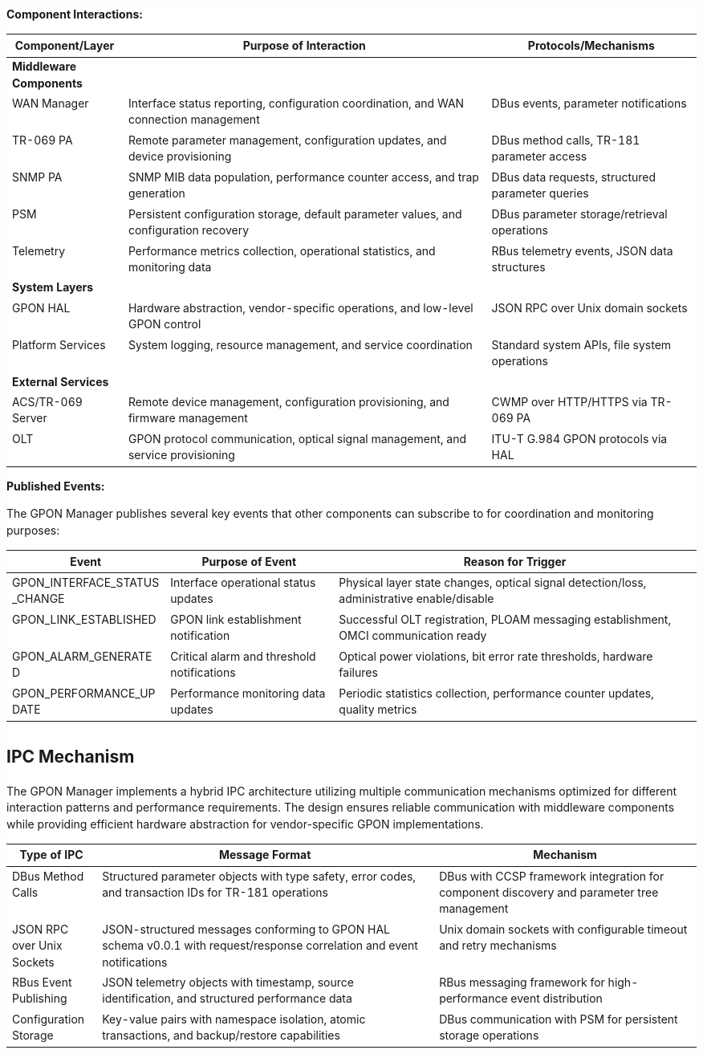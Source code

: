 **Component Interactions:**

| Component/Layer | Purpose of Interaction | Protocols/Mechanisms |
|-----------------|------------------------|----------------------|
| **Middleware Components** |
| WAN Manager | Interface status reporting, configuration coordination, and WAN connection management | DBus events, parameter notifications |
| TR-069 PA | Remote parameter management, configuration updates, and device provisioning | DBus method calls, TR-181 parameter access |
| SNMP PA | SNMP MIB data population, performance counter access, and trap generation | DBus data requests, structured parameter queries |
| PSM | Persistent configuration storage, default parameter values, and configuration recovery | DBus parameter storage/retrieval operations |
| Telemetry | Performance metrics collection, operational statistics, and monitoring data | RBus telemetry events, JSON data structures |
| **System Layers** |
| GPON HAL | Hardware abstraction, vendor-specific operations, and low-level GPON control | JSON RPC over Unix domain sockets |
| Platform Services | System logging, resource management, and service coordination | Standard system APIs, file system operations |
| **External Services** |
| ACS/TR-069 Server | Remote device management, configuration provisioning, and firmware management | CWMP over HTTP/HTTPS via TR-069 PA |
| OLT | GPON protocol communication, optical signal management, and service provisioning | ITU-T G.984 GPON protocols via HAL |

**Published Events:**

The GPON Manager publishes several key events that other components can subscribe to for coordination and monitoring purposes:

| Event | Purpose of Event | Reason for Trigger |
|-------|------------------|-------------------|
| GPON_INTERFACE_STATUS_CHANGE | Interface operational status updates | Physical layer state changes, optical signal detection/loss, administrative enable/disable |
| GPON_LINK_ESTABLISHED | GPON link establishment notification | Successful OLT registration, PLOAM messaging establishment, OMCI communication ready |
| GPON_ALARM_GENERATED | Critical alarm and threshold notifications | Optical power violations, bit error rate thresholds, hardware failures |
| GPON_PERFORMANCE_UPDATE | Performance monitoring data updates | Periodic statistics collection, performance counter updates, quality metrics |

## IPC Mechanism

The GPON Manager implements a hybrid IPC architecture utilizing multiple communication mechanisms optimized for different interaction patterns and performance requirements. The design ensures reliable communication with middleware components while providing efficient hardware abstraction for vendor-specific GPON implementations.

| Type of IPC | Message Format | Mechanism |
|---------------|-------------------------|----------|
| DBus Method Calls | Structured parameter objects with type safety, error codes, and transaction IDs for TR-181 operations | DBus with CCSP framework integration for component discovery and parameter tree management |
| JSON RPC over Unix Sockets | JSON-structured messages conforming to GPON HAL schema v0.0.1 with request/response correlation and event notifications | Unix domain sockets with configurable timeout and retry mechanisms |
| RBus Event Publishing | JSON telemetry objects with timestamp, source identification, and structured performance data | RBus messaging framework for high-performance event distribution |
| Configuration Storage | Key-value pairs with namespace isolation, atomic transactions, and backup/restore capabilities | DBus communication with PSM for persistent storage operations |
